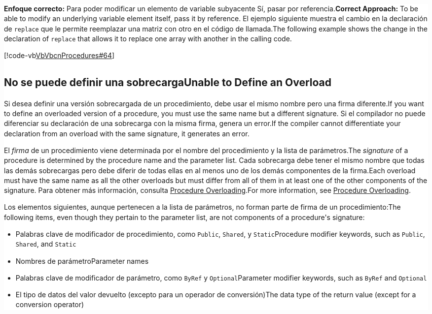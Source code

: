  <span data-ttu-id="8ccaa-136">**Enfoque correcto:** Para poder modificar un elemento de variable subyacente Sí, pasar por referencia.</span><span class="sxs-lookup"><span data-stu-id="8ccaa-136">**Correct Approach:** To be able to modify an underlying variable element itself, pass it by reference.</span></span> <span data-ttu-id="8ccaa-137">El ejemplo siguiente muestra el cambio en la declaración de `replace` que le permite reemplazar una matriz con otro en el código de llamada.</span><span class="sxs-lookup"><span data-stu-id="8ccaa-137">The following example shows the change in the declaration of `replace` that allows it to replace one array with another in the calling code.</span></span>  
  
 [!code-vb[VbVbcnProcedures#64](~/samples/snippets/visualbasic/VS_Snippets_VBCSharp/VbVbcnProcedures/VB/Class1.vb#64)]  
  
## <a name="unable-to-define-an-overload"></a><span data-ttu-id="8ccaa-138">No se puede definir una sobrecarga</span><span class="sxs-lookup"><span data-stu-id="8ccaa-138">Unable to Define an Overload</span></span>  
 <span data-ttu-id="8ccaa-139">Si desea definir una versión sobrecargada de un procedimiento, debe usar el mismo nombre pero una firma diferente.</span><span class="sxs-lookup"><span data-stu-id="8ccaa-139">If you want to define an overloaded version of a procedure, you must use the same name but a different signature.</span></span> <span data-ttu-id="8ccaa-140">Si el compilador no puede diferenciar su declaración de una sobrecarga con la misma firma, genera un error.</span><span class="sxs-lookup"><span data-stu-id="8ccaa-140">If the compiler cannot differentiate your declaration from an overload with the same signature, it generates an error.</span></span>  
  
 <span data-ttu-id="8ccaa-141">El *firma* de un procedimiento viene determinada por el nombre del procedimiento y la lista de parámetros.</span><span class="sxs-lookup"><span data-stu-id="8ccaa-141">The *signature* of a procedure is determined by the procedure name and the parameter list.</span></span> <span data-ttu-id="8ccaa-142">Cada sobrecarga debe tener el mismo nombre que todas las demás sobrecargas pero debe diferir de todas ellas en al menos uno de los demás componentes de la firma.</span><span class="sxs-lookup"><span data-stu-id="8ccaa-142">Each overload must have the same name as all the other overloads but must differ from all of them in at least one of the other components of the signature.</span></span> <span data-ttu-id="8ccaa-143">Para obtener más información, consulta [Procedure Overloading](./procedure-overloading.md).</span><span class="sxs-lookup"><span data-stu-id="8ccaa-143">For more information, see [Procedure Overloading](./procedure-overloading.md).</span></span>  
  
 <span data-ttu-id="8ccaa-144">Los elementos siguientes, aunque pertenecen a la lista de parámetros, no forman parte de firma de un procedimiento:</span><span class="sxs-lookup"><span data-stu-id="8ccaa-144">The following items, even though they pertain to the parameter list, are not components of a procedure's signature:</span></span>  
  
- <span data-ttu-id="8ccaa-145">Palabras clave de modificador de procedimiento, como `Public`, `Shared`, y `Static`</span><span class="sxs-lookup"><span data-stu-id="8ccaa-145">Procedure modifier keywords, such as `Public`, `Shared`, and `Static`</span></span>  
  
- <span data-ttu-id="8ccaa-146">Nombres de parámetro</span><span class="sxs-lookup"><span data-stu-id="8ccaa-146">Parameter names</span></span>  
  
- <span data-ttu-id="8ccaa-147">Palabras clave de modificador de parámetro, como `ByRef` y `Optional`</span><span class="sxs-lookup"><span data-stu-id="8ccaa-147">Parameter modifier keywords, such as `ByRef` and `Optional`</span></span>  
  
- <span data-ttu-id="8ccaa-148">El tipo de datos del valor devuelto (excepto para un operador de conversión)</span><span class="sxs-lookup"><span data-stu-id="8ccaa-148">The data type of the return value (except for a conversion operator)</span></span>  
  